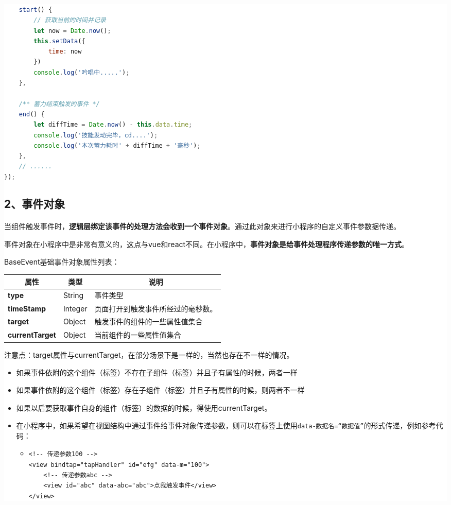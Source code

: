 ~~~js
    start() {
        // 获取当前的时间并记录
        let now = Date.now();
        this.setData({
            time: now
        })
        console.log('吟唱中.....');
    },

    /** 蓄力结束触发的事件 */
    end() {
        let diffTime = Date.now() - this.data.time;
        console.log('技能发动完毕，cd....');
        console.log('本次蓄力耗时' + diffTime + '毫秒');
    },
    // ......
});
~~~



## 2、事件对象

当组件触发事件时，**逻辑层绑定该事件的处理方法会收到一个事件对象**。通过此对象来进行小程序的自定义事件参数据传递。

事件对象在小程序中是非常有意义的，这点与vue和react不同。在小程序中，**事件对象是给事件处理程序传递参数的唯一方式**。

BaseEvent基础事件对象属性列表：

| **属性**          | **类型** | **说明**                           |
| ----------------- | -------- | ---------------------------------- |
| **type**          | String   | 事件类型                           |
| **timeStamp**     | Integer  | 页面打开到触发事件所经过的毫秒数。 |
| **target**        | Object   | 触发事件的组件的一些属性值集合     |
| **currentTarget** | Object   | 当前组件的一些属性值集合           |

注意点：target属性与currentTarget，在部分场景下是一样的，当然也存在不一样的情况。

- 如果事件依附的这个组件（标签）不存在子组件（标签）并且子有属性的时候，两者一样

- 如果事件依附的这个组件（标签）存在子组件（标签）并且子有属性的时候，则两者不一样

- 如果以后要获取事件自身的组件（标签）的数据的时候，得使用currentTarget。

- 在小程序中，如果希望在视图结构中通过事件给事件对象传递参数，则可以在标签上使用`data-数据名=“数据值”`的形式传递，例如参考代码：

  - ~~~wxml
    <!-- 传递参数100 -->
    <view bindtap="tapHandler" id="efg" data-m="100">
    	<!-- 传递参数abc -->
        <view id="abc" data-abc="abc">点我触发事件</view>
    </view>
    ~~~
